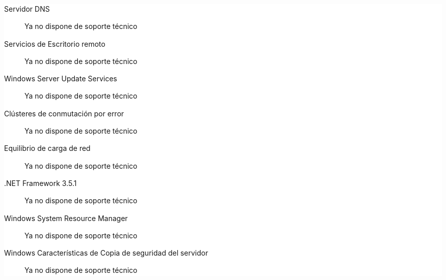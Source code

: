 <span id="DNS_Server"></span><span id="dns_server"></span><span id="DNS_SERVER"></span>Servidor DNS
</dt> <dd>

Ya no dispone de soporte técnico

</dd> <dt>

<span id="Remote_Desktop_Services"></span><span id="remote_desktop_services"></span><span id="REMOTE_DESKTOP_SERVICES"></span>Servicios de Escritorio remoto
</dt> <dd>

Ya no dispone de soporte técnico

</dd> <dt>

<span id="Windows_Server_Update_Services"></span><span id="windows_server_update_services"></span><span id="WINDOWS_SERVER_UPDATE_SERVICES"></span>Windows Server Update Services
</dt> <dd>

Ya no dispone de soporte técnico

</dd> <dt>

<span id="Failover_Clustering"></span><span id="failover_clustering"></span><span id="FAILOVER_CLUSTERING"></span>Clústeres de conmutación por error
</dt> <dd>

Ya no dispone de soporte técnico

</dd> <dt>

<span id="Network_Load_Balancing"></span><span id="network_load_balancing"></span><span id="NETWORK_LOAD_BALANCING"></span>Equilibrio de carga de red
</dt> <dd>

Ya no dispone de soporte técnico

</dd> <dt>

<span id=".NET_Framework_3.5.1_Features"></span><span id=".net_framework_3.5.1_features"></span><span id=".NET_FRAMEWORK_3.5.1_FEATURES"></span>.NET Framework 3.5.1
</dt> <dd>

Ya no dispone de soporte técnico

</dd> <dt>

<span id="Windows_System_Resource_Manager"></span><span id="windows_system_resource_manager"></span><span id="WINDOWS_SYSTEM_RESOURCE_MANAGER"></span>Windows System Resource Manager
</dt> <dd>

Ya no dispone de soporte técnico

</dd> <dt>

<span id="Windows_Server_Backup_Features"></span><span id="windows_server_backup_features"></span><span id="WINDOWS_SERVER_BACKUP_FEATURES"></span>Windows Características de Copia de seguridad del servidor
</dt> <dd>

Ya no dispone de soporte técnico
